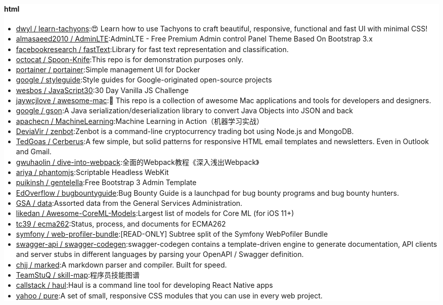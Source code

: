 #### html
* [dwyl / learn-tachyons](https://github.com/dwyl/learn-tachyons):😍 Learn how to use Tachyons to craft beautiful, responsive, functional and fast UI with minimal CSS!
* [almasaeed2010 / AdminLTE](https://github.com/almasaeed2010/AdminLTE):AdminLTE - Free Premium Admin control Panel Theme Based On Bootstrap 3.x
* [facebookresearch / fastText](https://github.com/facebookresearch/fastText):Library for fast text representation and classification.
* [octocat / Spoon-Knife](https://github.com/octocat/Spoon-Knife):This repo is for demonstration purposes only.
* [portainer / portainer](https://github.com/portainer/portainer):Simple management UI for Docker
* [google / styleguide](https://github.com/google/styleguide):Style guides for Google-originated open-source projects
* [wesbos / JavaScript30](https://github.com/wesbos/JavaScript30):30 Day Vanilla JS Challenge
* [jaywcjlove / awesome-mac](https://github.com/jaywcjlove/awesome-mac): This repo is a collection of awesome Mac applications and tools for developers and designers.
* [google / gson](https://github.com/google/gson):A Java serialization/deserialization library to convert Java Objects into JSON and back
* [apachecn / MachineLearning](https://github.com/apachecn/MachineLearning):Machine Learning in Action（机器学习实战）
* [DeviaVir / zenbot](https://github.com/DeviaVir/zenbot):Zenbot is a command-line cryptocurrency trading bot using Node.js and MongoDB.
* [TedGoas / Cerberus](https://github.com/TedGoas/Cerberus):A few simple, but solid patterns for responsive HTML email templates and newsletters. Even in Outlook and Gmail.
* [gwuhaolin / dive-into-webpack](https://github.com/gwuhaolin/dive-into-webpack):全面的Webpack教程《深入浅出Webpack》
* [ariya / phantomjs](https://github.com/ariya/phantomjs):Scriptable Headless WebKit
* [puikinsh / gentelella](https://github.com/puikinsh/gentelella):Free Bootstrap 3 Admin Template
* [EdOverflow / bugbountyguide](https://github.com/EdOverflow/bugbountyguide):Bug Bounty Guide is a launchpad for bug bounty programs and bug bounty hunters.
* [GSA / data](https://github.com/GSA/data):Assorted data from the General Services Administration.
* [likedan / Awesome-CoreML-Models](https://github.com/likedan/Awesome-CoreML-Models):Largest list of models for Core ML (for iOS 11+)
* [tc39 / ecma262](https://github.com/tc39/ecma262):Status, process, and documents for ECMA262
* [symfony / web-profiler-bundle](https://github.com/symfony/web-profiler-bundle):[READ-ONLY] Subtree split of the Symfony WebPofiler Bundle
* [swagger-api / swagger-codegen](https://github.com/swagger-api/swagger-codegen):swagger-codegen contains a template-driven engine to generate documentation, API clients and server stubs in different languages by parsing your OpenAPI / Swagger definition.
* [chjj / marked](https://github.com/chjj/marked):A markdown parser and compiler. Built for speed.
* [TeamStuQ / skill-map](https://github.com/TeamStuQ/skill-map):程序员技能图谱
* [callstack / haul](https://github.com/callstack/haul):Haul is a command line tool for developing React Native apps
* [yahoo / pure](https://github.com/yahoo/pure):A set of small, responsive CSS modules that you can use in every web project.
